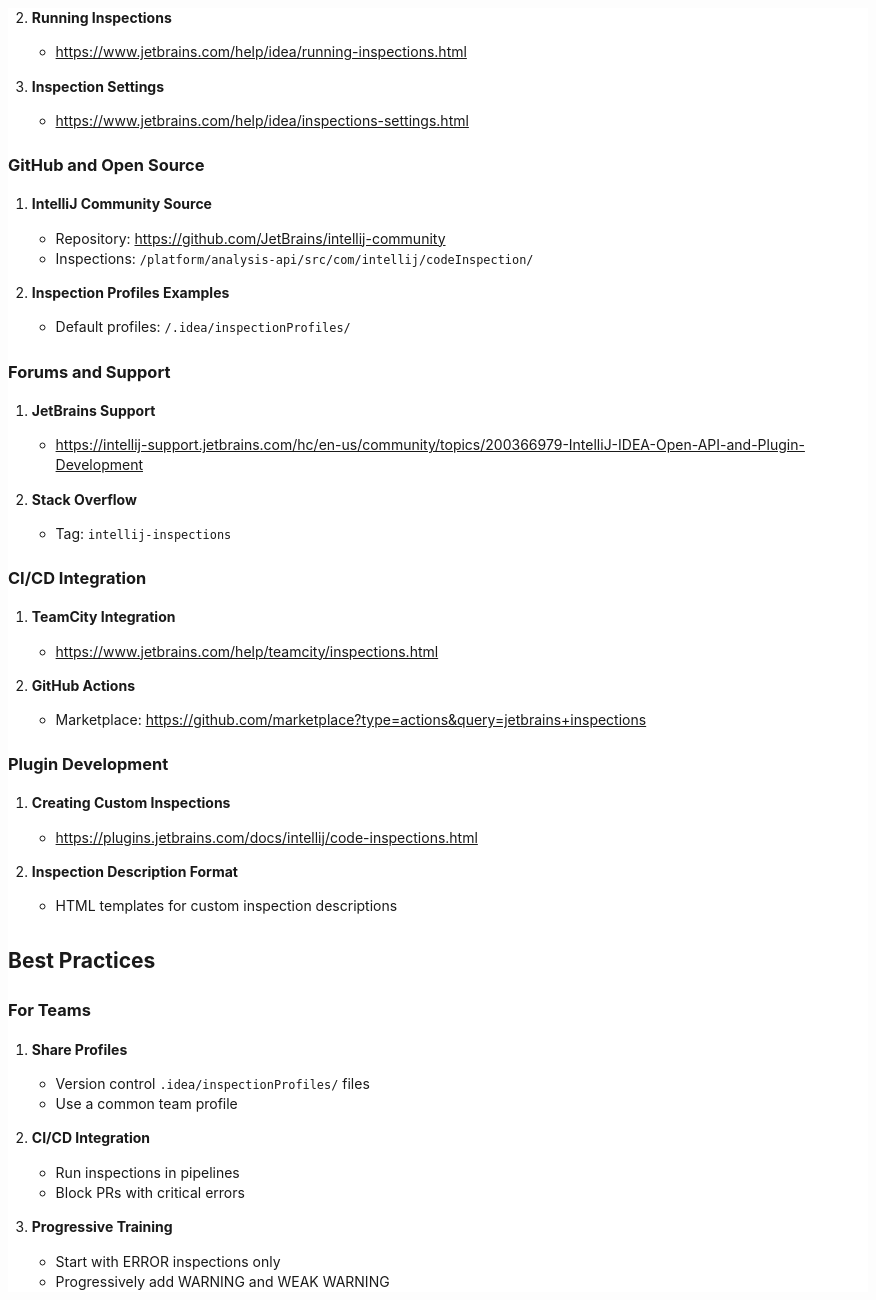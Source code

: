 2. **Running Inspections**
    - https://www.jetbrains.com/help/idea/running-inspections.html

3. **Inspection Settings**
    - https://www.jetbrains.com/help/idea/inspections-settings.html

### GitHub and Open Source

1. **IntelliJ Community Source**
    - Repository: https://github.com/JetBrains/intellij-community
    - Inspections: `/platform/analysis-api/src/com/intellij/codeInspection/`

2. **Inspection Profiles Examples**
    - Default profiles: `/.idea/inspectionProfiles/`

### Forums and Support

1. **JetBrains Support**
    - https://intellij-support.jetbrains.com/hc/en-us/community/topics/200366979-IntelliJ-IDEA-Open-API-and-Plugin-Development

2. **Stack Overflow**
    - Tag: `intellij-inspections`

### CI/CD Integration

1. **TeamCity Integration**
    - https://www.jetbrains.com/help/teamcity/inspections.html

2. **GitHub Actions**
    - Marketplace: https://github.com/marketplace?type=actions&query=jetbrains+inspections

### Plugin Development

1. **Creating Custom Inspections**
    - https://plugins.jetbrains.com/docs/intellij/code-inspections.html

2. **Inspection Description Format**
    - HTML templates for custom inspection descriptions

## Best Practices

### For Teams

1. **Share Profiles**
    - Version control `.idea/inspectionProfiles/` files
    - Use a common team profile

2. **CI/CD Integration**
    - Run inspections in pipelines
    - Block PRs with critical errors

3. **Progressive Training**
    - Start with ERROR inspections only
    - Progressively add WARNING and WEAK WARNING
